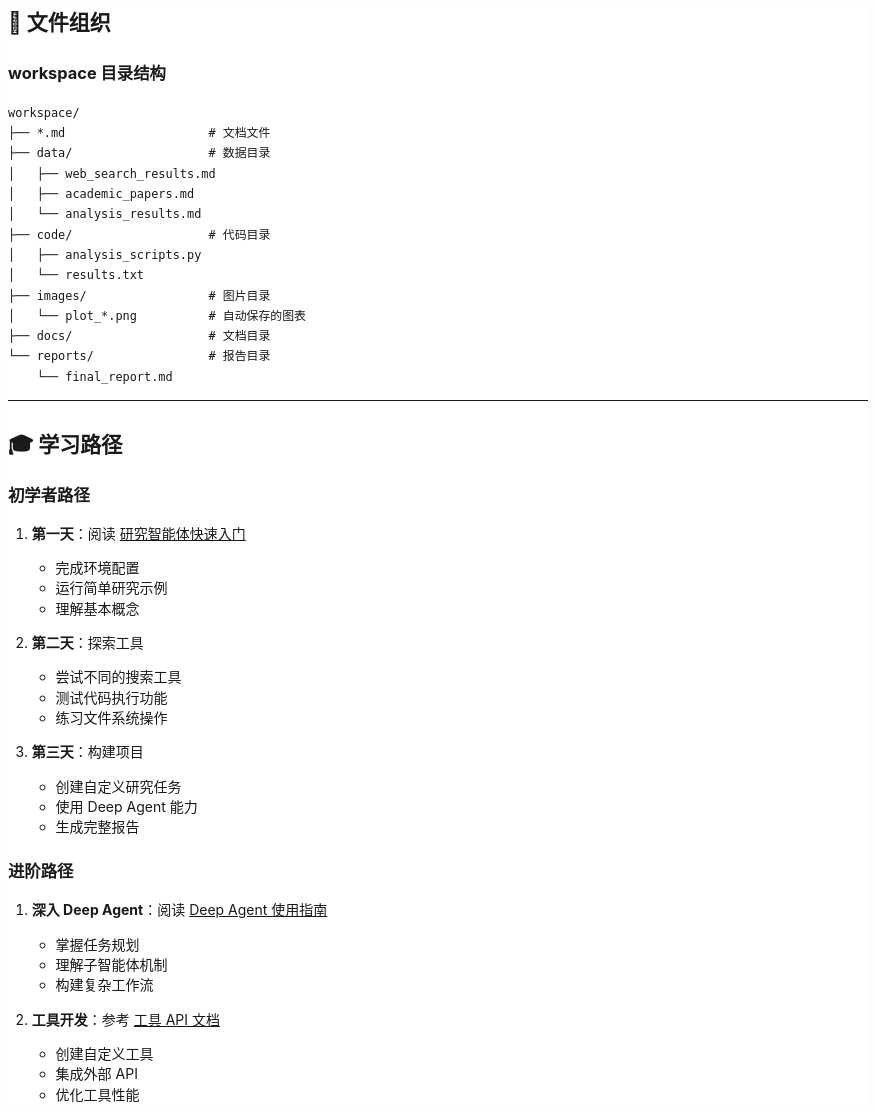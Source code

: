 
## 📁 文件组织

### workspace 目录结构

```
workspace/
├── *.md                    # 文档文件
├── data/                   # 数据目录
│   ├── web_search_results.md
│   ├── academic_papers.md
│   └── analysis_results.md
├── code/                   # 代码目录
│   ├── analysis_scripts.py
│   └── results.txt
├── images/                 # 图片目录
│   └── plot_*.png          # 自动保存的图表
├── docs/                   # 文档目录
└── reports/                # 报告目录
    └── final_report.md
```

---

## 🎓 学习路径

### 初学者路径

1. **第一天**：阅读 [研究智能体快速入门](research-agent-guide_zh.md)
   - 完成环境配置
   - 运行简单研究示例
   - 理解基本概念

2. **第二天**：探索工具
   - 尝试不同的搜索工具
   - 测试代码执行功能
   - 练习文件系统操作

3. **第三天**：构建项目
   - 创建自定义研究任务
   - 使用 Deep Agent 能力
   - 生成完整报告

### 进阶路径

1. **深入 Deep Agent**：阅读 [Deep Agent 使用指南](deep-agent-guide_zh.md)
   - 掌握任务规划
   - 理解子智能体机制
   - 构建复杂工作流

2. **工具开发**：参考 [工具 API 文档](../api/tools_zh.md)
   - 创建自定义工具
   - 集成外部 API
   - 优化工具性能
